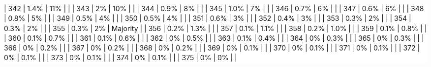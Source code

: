 | 342 | 1.4% | 11% |  |
| 343 | 2% | 10% |  |
| 344 | 0.9% | 8% |  |
| 345 | 1.0% | 7% |  |
| 346 | 0.7% | 6% |  |
| 347 | 0.6% | 6% |  |
| 348 | 0.8% | 5% |  |
| 349 | 0.5% | 4% |  |
| 350 | 0.5% | 4% |  |
| 351 | 0.6% | 3% |  |
| 352 | 0.4% | 3% |  |
| 353 | 0.3% | 2% |  |
| 354 | 0.3% | 2% |  |
| 355 | 0.3% | 2% | Majority |
| 356 | 0.2% | 1.3% |  |
| 357 | 0.1% | 1.1% |  |
| 358 | 0.2% | 1.0% |  |
| 359 | 0.1% | 0.8% |  |
| 360 | 0.1% | 0.7% |  |
| 361 | 0.1% | 0.6% |  |
| 362 | 0% | 0.5% |  |
| 363 | 0.1% | 0.4% |  |
| 364 | 0% | 0.3% |  |
| 365 | 0% | 0.3% |  |
| 366 | 0% | 0.2% |  |
| 367 | 0% | 0.2% |  |
| 368 | 0% | 0.2% |  |
| 369 | 0% | 0.1% |  |
| 370 | 0% | 0.1% |  |
| 371 | 0% | 0.1% |  |
| 372 | 0% | 0.1% |  |
| 373 | 0% | 0.1% |  |
| 374 | 0% | 0.1% |  |
| 375 | 0% | 0% |  |
